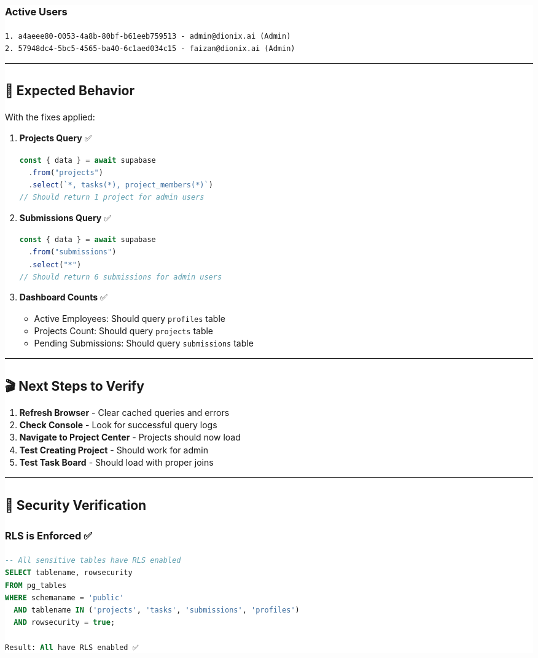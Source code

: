 ### Active Users
```
1. a4aeee80-0053-4a8b-80bf-b61eeb759513 - admin@dionix.ai (Admin)
2. 57948dc4-5bc5-4565-ba40-6c1aed034c15 - faizan@dionix.ai (Admin)
```

---

## 🚀 Expected Behavior

With the fixes applied:

1. **Projects Query** ✅
   ```typescript
   const { data } = await supabase
     .from("projects")
     .select(`*, tasks(*), project_members(*)`)
   // Should return 1 project for admin users
   ```

2. **Submissions Query** ✅
   ```typescript
   const { data } = await supabase
     .from("submissions")
     .select("*")
   // Should return 6 submissions for admin users
   ```

3. **Dashboard Counts** ✅
   - Active Employees: Should query `profiles` table
   - Projects Count: Should query `projects` table
   - Pending Submissions: Should query `submissions` table

---

## 🎬 Next Steps to Verify

1. **Refresh Browser** - Clear cached queries and errors
2. **Check Console** - Look for successful query logs
3. **Navigate to Project Center** - Projects should now load
4. **Test Creating Project** - Should work for admin
5. **Test Task Board** - Should load with proper joins

---

## 🔐 Security Verification

### RLS is Enforced ✅
```sql
-- All sensitive tables have RLS enabled
SELECT tablename, rowsecurity 
FROM pg_tables 
WHERE schemaname = 'public' 
  AND tablename IN ('projects', 'tasks', 'submissions', 'profiles')
  AND rowsecurity = true;

Result: All have RLS enabled ✅
```
